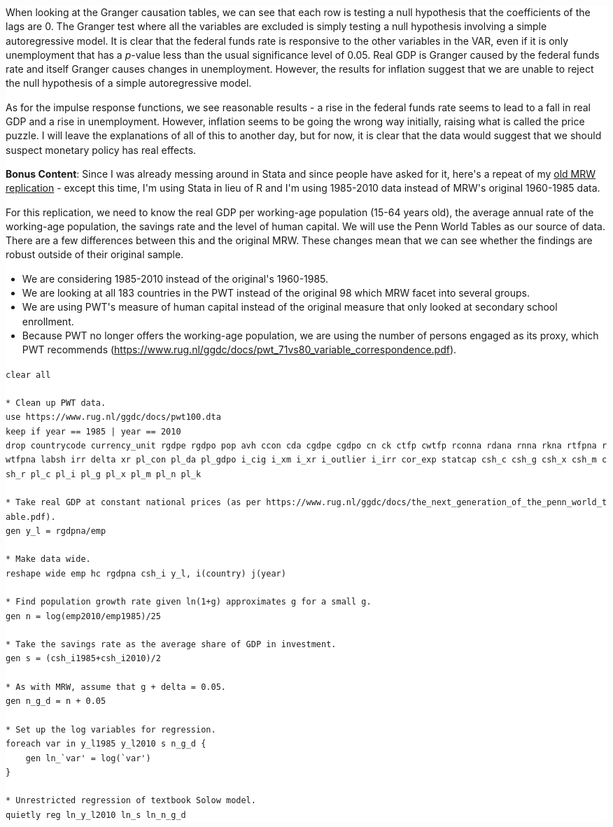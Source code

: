 When looking at the Granger causation tables, we can see that each row is testing a null hypothesis that the coefficients of the lags are 0. The Granger test where all the variables are excluded is simply testing a null hypothesis involving a simple autoregressive model. It is clear that the federal funds rate is responsive to the other variables in the VAR, even if it is only unemployment that has a $p$-value less than the usual significance level of 0.05. Real GDP is Granger caused by the federal funds rate and itself Granger causes changes in unemployment. However, the results for inflation suggest that we are unable to reject the null hypothesis of a simple autoregressive model.

As for the impulse response functions, we see reasonable results - a rise in the federal funds rate seems to lead to a fall in real GDP and a rise in unemployment. However, inflation seems to be going the wrong way initially, raising what is called the price puzzle. I will leave the explanations of all of this to another day, but for now,  it is clear that the data would suggest that we should suspect monetary policy has real effects.

**Bonus Content**: Since I was already messing around in Stata and since people have asked for it, here's a repeat of my [old MRW replication](https://tmychow.com/blog/2020/09/13/a-primer-on-economic-growth-part-III) - except this time, I'm using Stata in lieu of R and I'm using 1985-2010 data instead of MRW's original 1960-1985 data.

For this replication, we need to know the real GDP per working-age population (15-64 years old), the average annual rate of the working-age population, the savings rate and the level of human capital. We will use the Penn World Tables as our source of data. There are a few differences between this and the original MRW. These changes mean that we can see whether the findings are robust outside of their original sample.
- We are considering 1985-2010 instead of the original's 1960-1985.
- We are looking at all 183 countries in the PWT instead of the original 98 which MRW facet into several groups.
- We are using PWT's measure of human capital instead of the original measure that only looked at secondary school enrollment.
- Because PWT no longer offers the working-age population, we are using the number of persons engaged as its proxy, which PWT recommends (https://www.rug.nl/ggdc/docs/pwt_71vs80_variable_correspondence.pdf).

```
clear all

* Clean up PWT data.
use https://www.rug.nl/ggdc/docs/pwt100.dta
keep if year == 1985 | year == 2010
drop countrycode currency_unit rgdpe rgdpo pop avh ccon cda cgdpe cgdpo cn ck ctfp cwtfp rconna rdana rnna rkna rtfpna rwtfpna labsh irr delta xr pl_con pl_da pl_gdpo i_cig i_xm i_xr i_outlier i_irr cor_exp statcap csh_c csh_g csh_x csh_m csh_r pl_c pl_i pl_g pl_x pl_m pl_n pl_k

* Take real GDP at constant national prices (as per https://www.rug.nl/ggdc/docs/the_next_generation_of_the_penn_world_table.pdf).
gen y_l = rgdpna/emp

* Make data wide.
reshape wide emp hc rgdpna csh_i y_l, i(country) j(year)

* Find population growth rate given ln(1+g) approximates g for a small g.
gen n = log(emp2010/emp1985)/25

* Take the savings rate as the average share of GDP in investment.
gen s = (csh_i1985+csh_i2010)/2

* As with MRW, assume that g + delta = 0.05.
gen n_g_d = n + 0.05

* Set up the log variables for regression.
foreach var in y_l1985 y_l2010 s n_g_d {
	gen ln_`var' = log(`var')
}

* Unrestricted regression of textbook Solow model.
quietly reg ln_y_l2010 ln_s ln_n_g_d
```